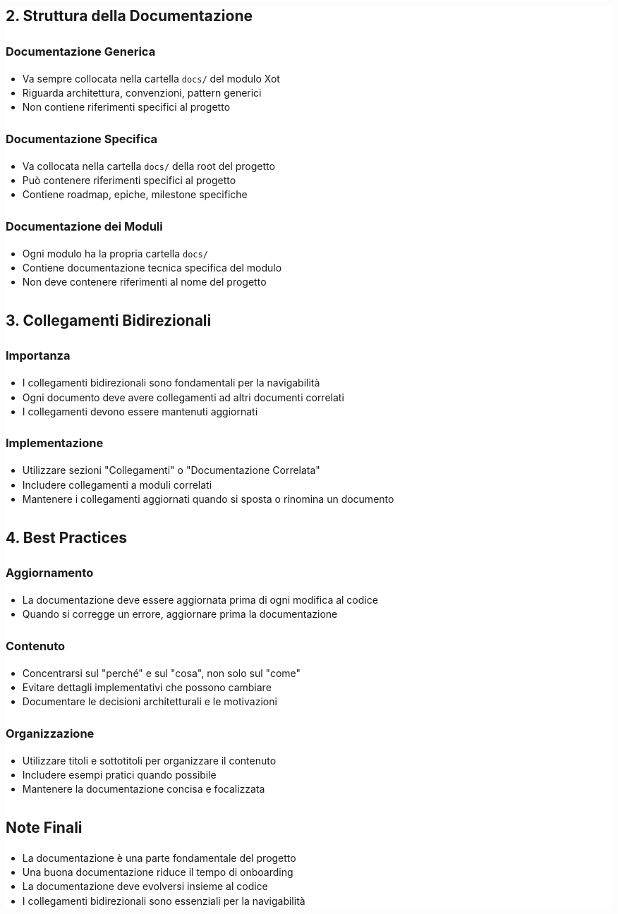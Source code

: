 
## 2. Struttura della Documentazione

### Documentazione Generica
- Va sempre collocata nella cartella `docs/` del modulo Xot
- Riguarda architettura, convenzioni, pattern generici
- Non contiene riferimenti specifici al progetto

### Documentazione Specifica
- Va collocata nella cartella `docs/` della root del progetto
- Può contenere riferimenti specifici al progetto
- Contiene roadmap, epiche, milestone specifiche

### Documentazione dei Moduli
- Ogni modulo ha la propria cartella `docs/`
- Contiene documentazione tecnica specifica del modulo
- Non deve contenere riferimenti al nome del progetto

## 3. Collegamenti Bidirezionali

### Importanza
- I collegamenti bidirezionali sono fondamentali per la navigabilità
- Ogni documento deve avere collegamenti ad altri documenti correlati
- I collegamenti devono essere mantenuti aggiornati

### Implementazione
- Utilizzare sezioni "Collegamenti" o "Documentazione Correlata"
- Includere collegamenti a moduli correlati
- Mantenere i collegamenti aggiornati quando si sposta o rinomina un documento

## 4. Best Practices

### Aggiornamento
- La documentazione deve essere aggiornata prima di ogni modifica al codice
- Quando si corregge un errore, aggiornare prima la documentazione

### Contenuto
- Concentrarsi sul "perché" e sul "cosa", non solo sul "come"
- Evitare dettagli implementativi che possono cambiare
- Documentare le decisioni architetturali e le motivazioni

### Organizzazione
- Utilizzare titoli e sottotitoli per organizzare il contenuto
- Includere esempi pratici quando possibile
- Mantenere la documentazione concisa e focalizzata

## Note Finali
- La documentazione è una parte fondamentale del progetto
- Una buona documentazione riduce il tempo di onboarding
- La documentazione deve evolversi insieme al codice
- I collegamenti bidirezionali sono essenziali per la navigabilità
